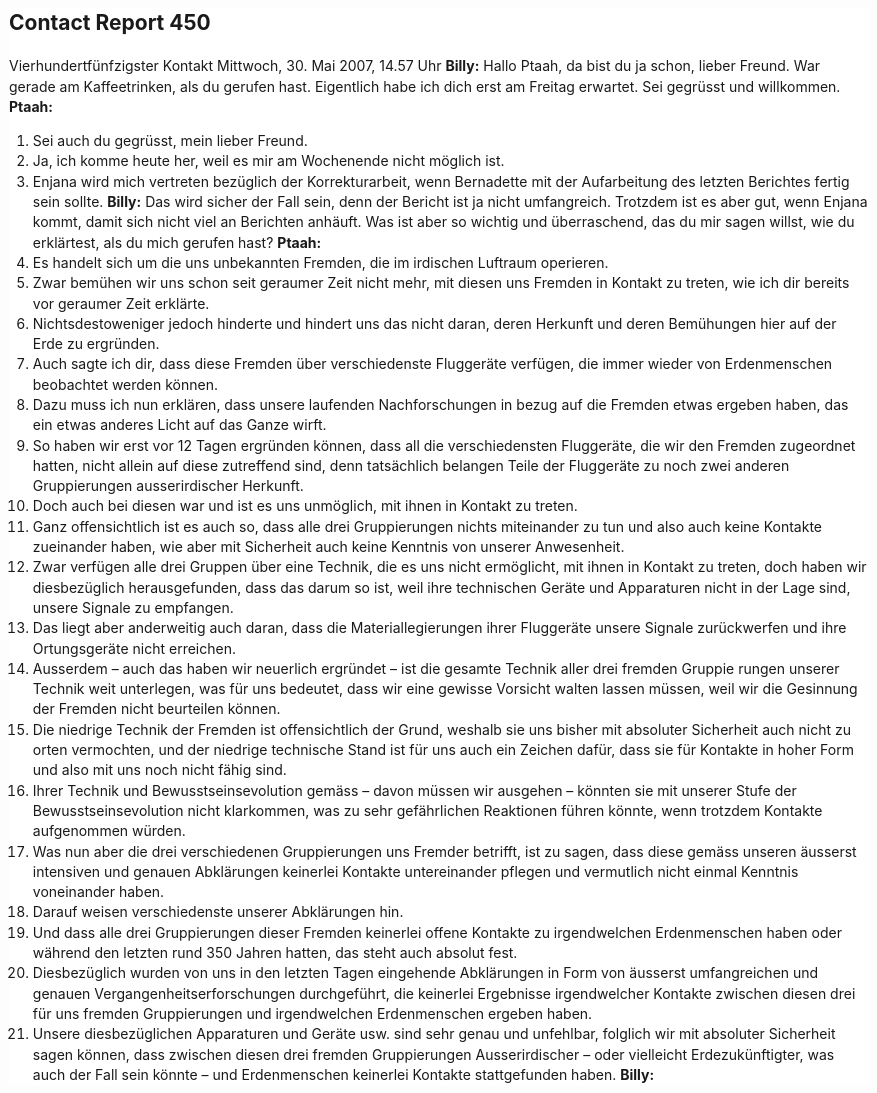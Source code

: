 ## Contact Report 450
Vierhundertfünfzigster Kontakt
Mittwoch, 30. Mai 2007, 14.57 Uhr
**Billy:**
Hallo Ptaah, da bist du ja schon, lieber Freund. War gerade am Kaffeetrinken, als du gerufen hast. Eigentlich habe ich dich erst am Freitag erwartet. Sei gegrüsst und willkommen.
**Ptaah:**
1. Sei auch du gegrüsst, mein lieber Freund.
2. Ja, ich komme heute her, weil es mir am Wochenende nicht möglich ist.
3. Enjana wird mich vertreten bezüglich der Korrekturarbeit, wenn Bernadette mit der Aufarbeitung des letzten Berichtes fertig sein sollte.
**Billy:**
Das wird sicher der Fall sein, denn der Bericht ist ja nicht umfangreich. Trotzdem ist es aber gut, wenn Enjana kommt, damit sich nicht viel an Berichten anhäuft. Was ist aber so wichtig und überraschend, das du mir sagen willst, wie du erklärtest, als du mich gerufen hast?
**Ptaah:**
4. Es handelt sich um die uns unbekannten Fremden, die im irdischen Luftraum operieren.
5. Zwar bemühen wir uns schon seit geraumer Zeit nicht mehr, mit diesen uns Fremden in Kontakt zu treten, wie ich dir bereits vor geraumer Zeit erklärte.
6. Nichtsdestoweniger jedoch hinderte und hindert uns das nicht daran, deren Herkunft und deren Bemühungen hier auf der Erde zu ergründen.
7. Auch sagte ich dir, dass diese Fremden über verschiedenste Fluggeräte verfügen, die immer wieder von Erdenmenschen beobachtet werden können.
8. Dazu muss ich nun erklären, dass unsere laufenden Nachforschungen in bezug auf die Fremden etwas ergeben haben, das ein etwas anderes Licht auf das Ganze wirft.
9. So haben wir erst vor 12 Tagen ergründen können, dass all die verschiedensten Fluggeräte, die wir den Fremden zugeordnet hatten, nicht allein auf diese zutreffend sind, denn tatsächlich belangen Teile der Fluggeräte zu noch zwei anderen Gruppierungen ausserirdischer Herkunft.
10. Doch auch bei diesen war und ist es uns unmöglich, mit ihnen in Kontakt zu treten.
11. Ganz offensichtlich ist es auch so, dass alle drei Gruppierungen nichts miteinander zu tun und also auch keine Kontakte zueinander haben, wie aber mit Sicherheit auch keine Kenntnis von unserer Anwesenheit.
12. Zwar verfügen alle drei Gruppen über eine Technik, die es uns nicht ermöglicht, mit ihnen in Kontakt zu treten, doch haben wir diesbezüglich herausgefunden, dass das darum so ist, weil ihre technischen Geräte und Apparaturen nicht in der Lage sind, unsere Signale zu empfangen.
13. Das liegt aber anderweitig auch daran, dass die Materiallegierungen ihrer Fluggeräte unsere Signale zurückwerfen und ihre Ortungsgeräte nicht erreichen.
14. Ausserdem – auch das haben wir neuerlich ergründet – ist die gesamte Technik aller drei fremden Gruppie rungen unserer Technik weit unterlegen, was für uns bedeutet, dass wir eine gewisse Vorsicht walten lassen müssen, weil wir die Gesinnung der Fremden nicht beurteilen können.
15. Die niedrige Technik der Fremden ist offensichtlich der Grund, weshalb sie uns bisher mit absoluter Sicherheit auch nicht zu orten vermochten, und der niedrige technische Stand ist für uns auch ein Zeichen dafür, dass sie für Kontakte in hoher Form und also mit uns noch nicht fähig sind.
16. Ihrer Technik und Bewusstseinsevolution gemäss – davon müssen wir ausgehen – könnten sie mit unserer Stufe der Bewusstseinsevolution nicht klarkommen, was zu sehr gefährlichen Reaktionen führen könnte, wenn trotzdem Kontakte aufgenommen würden.
17. Was nun aber die drei verschiedenen Gruppierungen uns Fremder betrifft, ist zu sagen, dass diese gemäss unseren äusserst intensiven und genauen Abklärungen keinerlei Kontakte untereinander pflegen und vermutlich nicht einmal Kenntnis voneinander haben.
18. Darauf weisen verschiedenste unserer Abklärungen hin.
19. Und dass alle drei Gruppierungen dieser Fremden keinerlei offene Kontakte zu irgendwelchen Erdenmenschen haben oder während den letzten rund 350 Jahren hatten, das steht auch absolut fest.
20. Diesbezüglich wurden von uns in den letzten Tagen eingehende Abklärungen in Form von äusserst umfangreichen und genauen Vergangenheitserforschungen durchgeführt, die keinerlei Ergebnisse irgendwelcher Kontakte zwischen diesen drei für uns fremden Gruppierungen und irgendwelchen Erdenmenschen ergeben haben.
21. Unsere diesbezüglichen Apparaturen und Geräte usw. sind sehr genau und unfehlbar, folglich wir mit absoluter Sicherheit sagen können, dass zwischen diesen drei fremden Gruppierungen Ausserirdischer – oder vielleicht Erdezukünftigter, was auch der Fall sein könnte – und Erdenmenschen keinerlei Kontakte stattgefunden haben.
**Billy:**